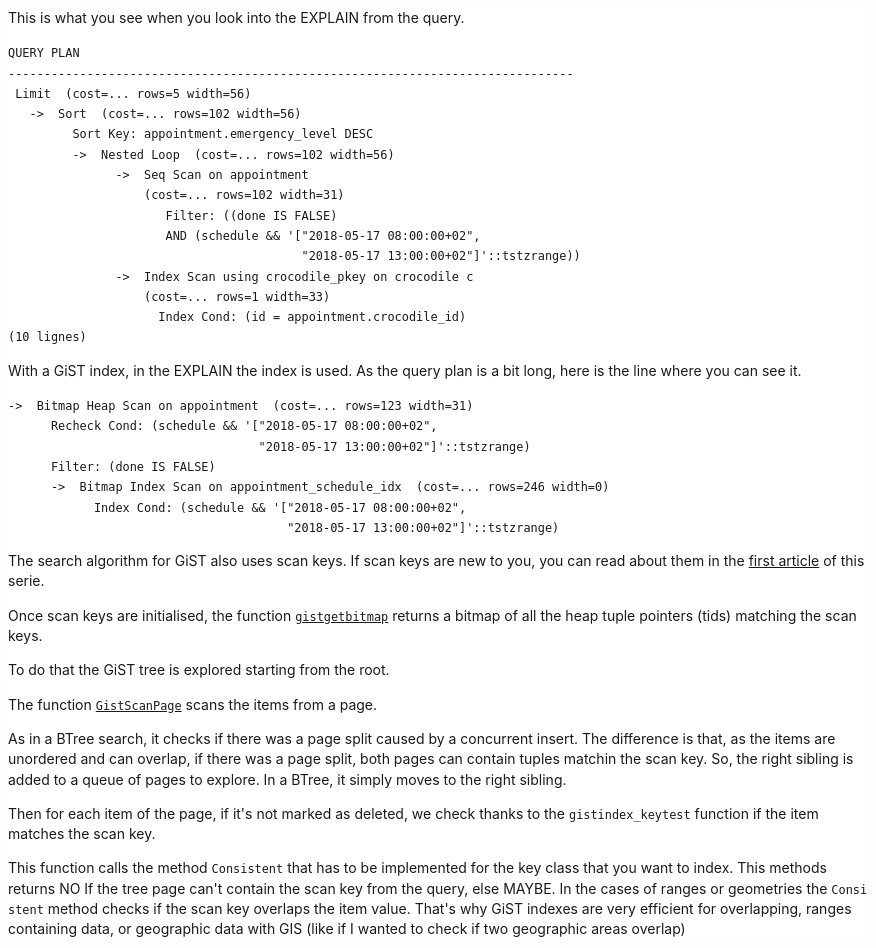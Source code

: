 This is what you see when you look into the EXPLAIN from the query.

```code
QUERY PLAN
-------------------------------------------------------------------------------
 Limit  (cost=... rows=5 width=56)
   ->  Sort  (cost=... rows=102 width=56)
         Sort Key: appointment.emergency_level DESC
         ->  Nested Loop  (cost=... rows=102 width=56)
               ->  Seq Scan on appointment
                   (cost=... rows=102 width=31)
                      Filter: ((done IS FALSE)
                      AND (schedule && '["2018-05-17 08:00:00+02",
                                         "2018-05-17 13:00:00+02"]'::tstzrange))
               ->  Index Scan using crocodile_pkey on crocodile c
                   (cost=... rows=1 width=33)
                     Index Cond: (id = appointment.crocodile_id)
(10 lignes)
```

With a GiST index, in the EXPLAIN the index is used. As the query plan is a bit long, here is the line where you can see it.


```code
->  Bitmap Heap Scan on appointment  (cost=... rows=123 width=31)
      Recheck Cond: (schedule && '["2018-05-17 08:00:00+02",
                                   "2018-05-17 13:00:00+02"]'::tstzrange)
      Filter: (done IS FALSE)
      ->  Bitmap Index Scan on appointment_schedule_idx  (cost=... rows=246 width=0)
            Index Cond: (schedule && '["2018-05-17 08:00:00+02",
                                       "2018-05-17 13:00:00+02"]'::tstzrange)
```

The search algorithm for GiST also uses scan keys. If scan keys are new to you, you can read about them in the [first article](/blog/indexes-btree) of this serie.

Once scan keys are initialised, the function [`gistgetbitmap`](https://github.com/postgres/postgres/blob/master/src/backend/access/gist/gistget.c#L630) returns a bitmap of all the heap tuple pointers (tids) matching the scan keys.

To do that the GiST tree is explored starting from the root.

The function [`GistScanPage`](https://github.com/postgres/postgres/blob/master/src/backend/access/gist/gistget.c#L324) scans the items from a page.

As in a BTree search, it checks if there was a page split caused by a concurrent insert. The difference is that, as the items are unordered and can overlap, if there was a page split, both pages can contain tuples matchin the scan key. So, the right sibling is added to a queue of pages to explore. In a BTree, it simply moves to the right sibling.

Then for each item of the page, if it's not marked as deleted, we check thanks to the `gistindex_keytest` function if the item matches the scan key.

This function calls the method `Consistent` that has to be implemented for the key class that you want to index. This methods returns NO If the tree page can't contain the scan key from the query, else MAYBE.
In the cases of ranges or geometries the `Consistent` method checks if the scan key overlaps the item value. That's why GiST indexes are very efficient for overlapping, ranges containing data, or geographic data with GIS (like if I wanted to check if two geographic areas overlap)
